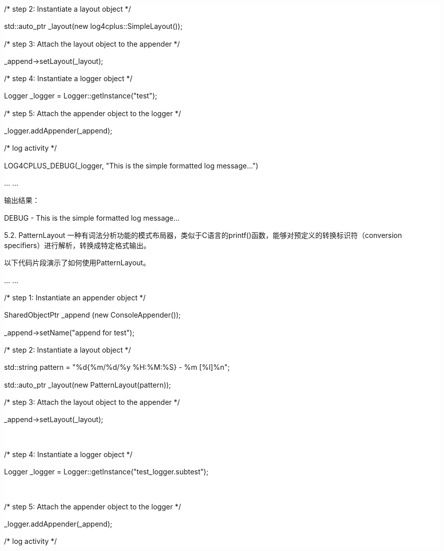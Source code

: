 /* step 2:  Instantiate a layout object */

std::auto_ptr<Layout>  _layout(new  log4cplus::SimpleLayout());

/* step 3: Attach  the layout object to the appender */

_append->setLayout(_layout);

/* step 4:  Instantiate a logger object */

Logger _logger =  Logger::getInstance("test");

/* step 5: Attach  the appender object to the logger  */

_logger.addAppender(_append);

/* log activity */

LOG4CPLUS_DEBUG(_logger,  "This  is the simple formatted log message...")

... ...

输出结果：

DEBUG - This is  the simple formatted log message...

5.2.          PatternLayout
一种有词法分析功能的模式布局器，类似于C语言的printf()函数，能够对预定义的转换标识符（conversion specifiers）进行解析，转换成特定格式输出。

以下代码片段演示了如何使用PatternLayout。

... ...

/* step 1:  Instantiate an appender object */

SharedObjectPtr _append  (new  ConsoleAppender());

_append->setName("append for  test");

 

/* step 2:  Instantiate a layout object */

std::string  pattern = "%d{%m/%d/%y  %H:%M:%S}  - %m [%l]%n";

std::auto_ptr<Layout>  _layout(new  PatternLayout(pattern));

 

/* step 3: Attach  the layout object to the appender */

_append->setLayout(_layout);

     　　　

/* step 4:  Instantiate a logger object */

Logger _logger =  Logger::getInstance("test_logger.subtest");

        　　　

/* step 5: Attach  the appender object to the logger  */

_logger.addAppender(_append);

 

/* log activity */

